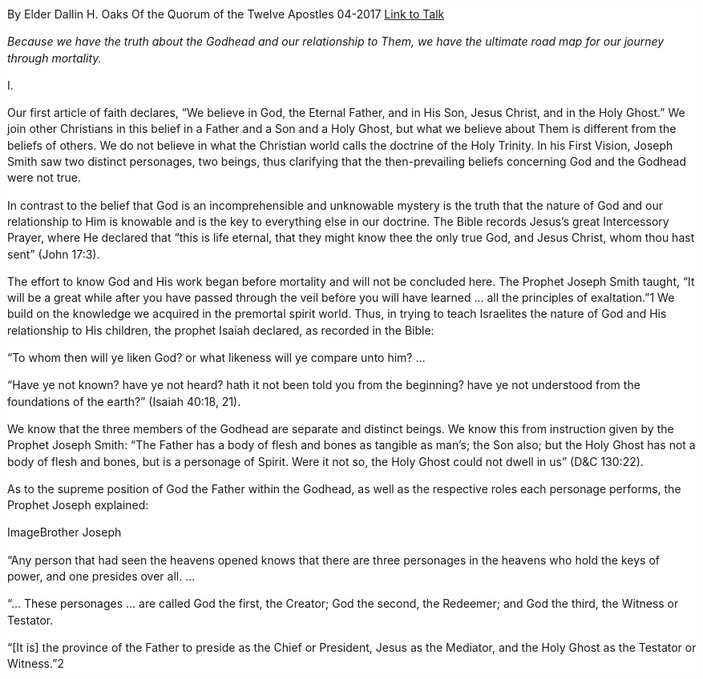 By Elder Dallin H. Oaks
Of the Quorum of the Twelve Apostles
04-2017
[Link to Talk](https://www.churchofjesuschrist.org/study/general-conference/2017/04/the-godhead-and-the-plan-of-salvation?lang=eng)

_Because we have the truth about the Godhead and our relationship to Them, we have the ultimate road map for our journey through mortality._

I.



Our first article of faith declares, “We believe in God, the Eternal Father, and in His Son, Jesus Christ, and in the Holy Ghost.” We join other Christians in this belief in a Father and a Son and a Holy Ghost, but what we believe about Them is different from the beliefs of others. We do not believe in what the Christian world calls the doctrine of the Holy Trinity. In his First Vision, Joseph Smith saw two distinct personages, two beings, thus clarifying that the then-prevailing beliefs concerning God and the Godhead were not true.

In contrast to the belief that God is an incomprehensible and unknowable mystery is the truth that the nature of God and our relationship to Him is knowable and is the key to everything else in our doctrine. The Bible records Jesus’s great Intercessory Prayer, where He declared that “this is life eternal, that they might know thee the only true God, and Jesus Christ, whom thou hast sent” (John 17:3).



The effort to know God and His work began before mortality and will not be concluded here. The Prophet Joseph Smith taught, “It will be a great while after you have passed through the veil before you will have learned … all the principles of exaltation.”1 We build on the knowledge we acquired in the premortal spirit world. Thus, in trying to teach Israelites the nature of God and His relationship to His children, the prophet Isaiah declared, as recorded in the Bible:

“To whom then will ye liken God? or what likeness will ye compare unto him? …

“Have ye not known? have ye not heard? hath it not been told you from the beginning? have ye not understood from the foundations of the earth?” (Isaiah 40:18, 21).

We know that the three members of the Godhead are separate and distinct beings. We know this from instruction given by the Prophet Joseph Smith: “The Father has a body of flesh and bones as tangible as man’s; the Son also; but the Holy Ghost has not a body of flesh and bones, but is a personage of Spirit. Were it not so, the Holy Ghost could not dwell in us” (D&C 130:22).

As to the supreme position of God the Father within the Godhead, as well as the respective roles each personage performs, the Prophet Joseph explained:

  ImageBrother Joseph

“Any person that had seen the heavens opened knows that there are three personages in the heavens who hold the keys of power, and one presides over all. …

“… These personages … are called God the first, the Creator; God the second, the Redeemer; and God the third, the Witness or Testator.

“[It is] the province of the Father to preside as the Chief or President, Jesus as the Mediator, and the Holy Ghost as the Testator or Witness.”2


